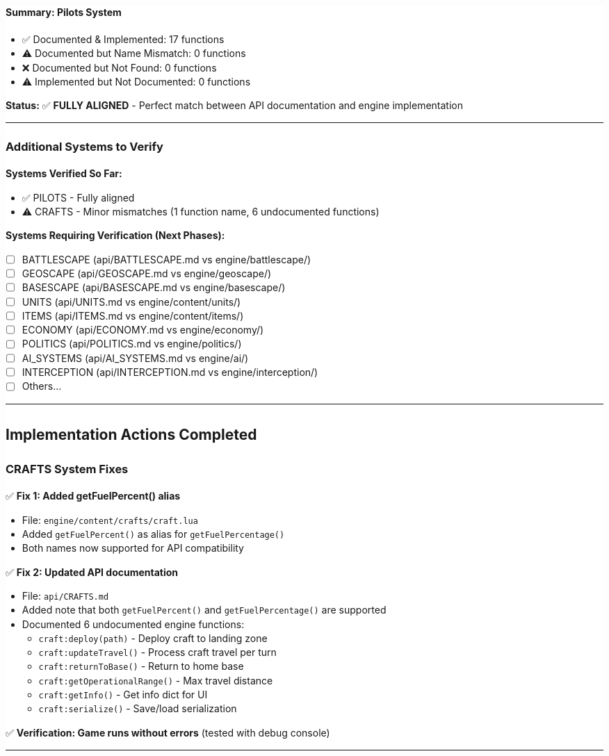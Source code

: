 #### Summary: Pilots System

- ✅ Documented & Implemented: 17 functions
- ⚠️ Documented but Name Mismatch: 0 functions
- ❌ Documented but Not Found: 0 functions
- ⚠️ Implemented but Not Documented: 0 functions

**Status:** ✅ **FULLY ALIGNED** - Perfect match between API documentation and engine implementation

---

### Additional Systems to Verify

**Systems Verified So Far:**
- ✅ PILOTS - Fully aligned
- ⚠️ CRAFTS - Minor mismatches (1 function name, 6 undocumented functions)

**Systems Requiring Verification (Next Phases):**
- [ ] BATTLESCAPE (api/BATTLESCAPE.md vs engine/battlescape/)
- [ ] GEOSCAPE (api/GEOSCAPE.md vs engine/geoscape/)
- [ ] BASESCAPE (api/BASESCAPE.md vs engine/basescape/)
- [ ] UNITS (api/UNITS.md vs engine/content/units/)
- [ ] ITEMS (api/ITEMS.md vs engine/content/items/)
- [ ] ECONOMY (api/ECONOMY.md vs engine/economy/)
- [ ] POLITICS (api/POLITICS.md vs engine/politics/)
- [ ] AI_SYSTEMS (api/AI_SYSTEMS.md vs engine/ai/)
- [ ] INTERCEPTION (api/INTERCEPTION.md vs engine/interception/)
- [ ] Others...

---

## Implementation Actions Completed

### CRAFTS System Fixes

✅ **Fix 1: Added getFuelPercent() alias**
- File: `engine/content/crafts/craft.lua`
- Added `getFuelPercent()` as alias for `getFuelPercentage()`
- Both names now supported for API compatibility

✅ **Fix 2: Updated API documentation**
- File: `api/CRAFTS.md`
- Added note that both `getFuelPercent()` and `getFuelPercentage()` are supported
- Documented 6 undocumented engine functions:
  - `craft:deploy(path)` - Deploy craft to landing zone
  - `craft:updateTravel()` - Process craft travel per turn
  - `craft:returnToBase()` - Return to home base
  - `craft:getOperationalRange()` - Max travel distance
  - `craft:getInfo()` - Get info dict for UI
  - `craft:serialize()` - Save/load serialization

✅ **Verification: Game runs without errors** (tested with debug console)

---
